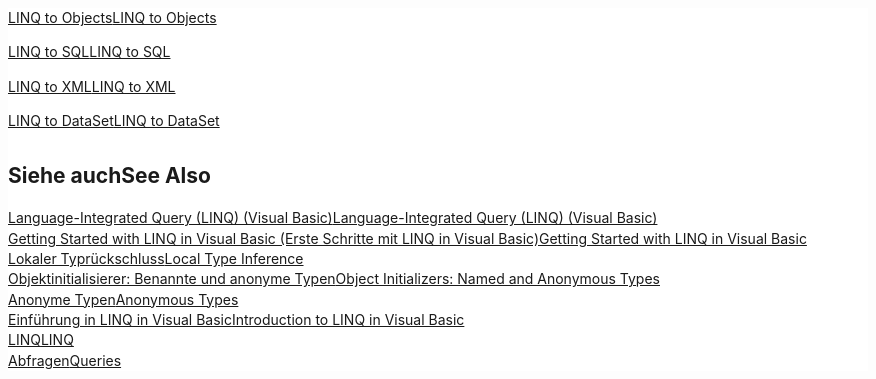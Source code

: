  [<span data-ttu-id="6686c-194">LINQ to Objects</span><span class="sxs-lookup"><span data-stu-id="6686c-194">LINQ to Objects</span></span>](http://msdn.microsoft.com/library/73cafe73-37cf-46e7-bfa7-97c7eea7ced9)  
  
 [<span data-ttu-id="6686c-195">LINQ to SQL</span><span class="sxs-lookup"><span data-stu-id="6686c-195">LINQ to SQL</span></span>](../../../../framework/data/adonet/sql/linq/index.md)  
  
 [<span data-ttu-id="6686c-196">LINQ to XML</span><span class="sxs-lookup"><span data-stu-id="6686c-196">LINQ to XML</span></span>](http://msdn.microsoft.com/library/f0fe21e9-ee43-4a55-b91a-0800e5782c13)  
  
 [<span data-ttu-id="6686c-197">LINQ to DataSet</span><span class="sxs-lookup"><span data-stu-id="6686c-197">LINQ to DataSet</span></span>](../../../../framework/data/adonet/linq-to-dataset.md)  
  
## <a name="see-also"></a><span data-ttu-id="6686c-198">Siehe auch</span><span class="sxs-lookup"><span data-stu-id="6686c-198">See Also</span></span>  
 [<span data-ttu-id="6686c-199">Language-Integrated Query (LINQ) (Visual Basic)</span><span class="sxs-lookup"><span data-stu-id="6686c-199">Language-Integrated Query (LINQ) (Visual Basic)</span></span>](../../../../visual-basic/programming-guide/concepts/linq/index.md)  
 [<span data-ttu-id="6686c-200">Getting Started with LINQ in Visual Basic (Erste Schritte mit LINQ in Visual Basic)</span><span class="sxs-lookup"><span data-stu-id="6686c-200">Getting Started with LINQ in Visual Basic</span></span>](../../../../visual-basic/programming-guide/concepts/linq/getting-started-with-linq.md)  
 [<span data-ttu-id="6686c-201">Lokaler Typrückschluss</span><span class="sxs-lookup"><span data-stu-id="6686c-201">Local Type Inference</span></span>](../../../../visual-basic/programming-guide/language-features/variables/local-type-inference.md)  
 [<span data-ttu-id="6686c-202">Objektinitialisierer: Benannte und anonyme Typen</span><span class="sxs-lookup"><span data-stu-id="6686c-202">Object Initializers: Named and Anonymous Types</span></span>](../../../../visual-basic/programming-guide/language-features/objects-and-classes/object-initializers-named-and-anonymous-types.md)  
 [<span data-ttu-id="6686c-203">Anonyme Typen</span><span class="sxs-lookup"><span data-stu-id="6686c-203">Anonymous Types</span></span>](../../../../visual-basic/programming-guide/language-features/objects-and-classes/anonymous-types.md)  
 [<span data-ttu-id="6686c-204">Einführung in LINQ in Visual Basic</span><span class="sxs-lookup"><span data-stu-id="6686c-204">Introduction to LINQ in Visual Basic</span></span>](../../../../visual-basic/programming-guide/language-features/linq/introduction-to-linq.md)  
 [<span data-ttu-id="6686c-205">LINQ</span><span class="sxs-lookup"><span data-stu-id="6686c-205">LINQ</span></span>](../../../../visual-basic/programming-guide/language-features/linq/index.md)  
 [<span data-ttu-id="6686c-206">Abfragen</span><span class="sxs-lookup"><span data-stu-id="6686c-206">Queries</span></span>](../../../../visual-basic/language-reference/queries/queries.md)
